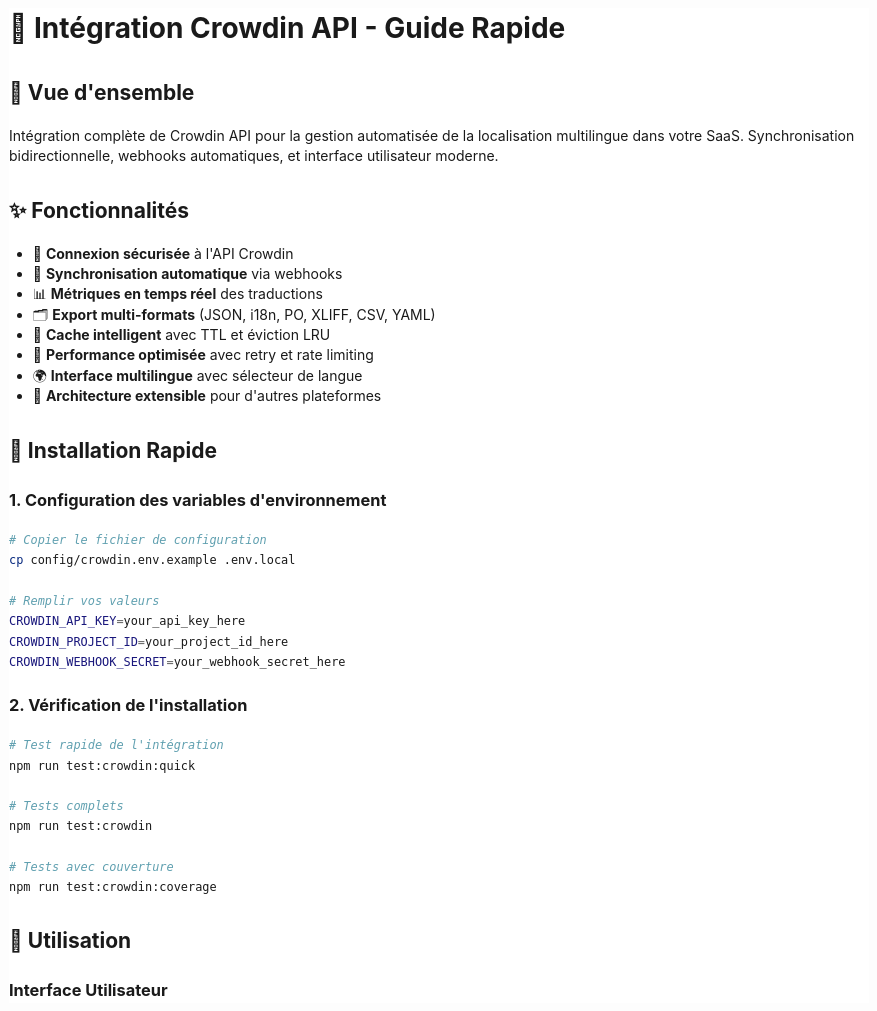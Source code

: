 # 🚀 Intégration Crowdin API - Guide Rapide

## 🎯 Vue d'ensemble

Intégration complète de Crowdin API pour la gestion automatisée de la localisation multilingue dans votre SaaS. Synchronisation bidirectionnelle, webhooks automatiques, et interface utilisateur moderne.

## ✨ Fonctionnalités

- 🔐 **Connexion sécurisée** à l'API Crowdin
- 🔄 **Synchronisation automatique** via webhooks
- 📊 **Métriques en temps réel** des traductions
- 🗂️ **Export multi-formats** (JSON, i18n, PO, XLIFF, CSV, YAML)
- 💾 **Cache intelligent** avec TTL et éviction LRU
- 🚀 **Performance optimisée** avec retry et rate limiting
- 🌍 **Interface multilingue** avec sélecteur de langue
- 🔧 **Architecture extensible** pour d'autres plateformes

## 🚀 Installation Rapide

### 1. Configuration des variables d'environnement

```bash
# Copier le fichier de configuration
cp config/crowdin.env.example .env.local

# Remplir vos valeurs
CROWDIN_API_KEY=your_api_key_here
CROWDIN_PROJECT_ID=your_project_id_here
CROWDIN_WEBHOOK_SECRET=your_webhook_secret_here
```

### 2. Vérification de l'installation

```bash
# Test rapide de l'intégration
npm run test:crowdin:quick

# Tests complets
npm run test:crowdin

# Tests avec couverture
npm run test:crowdin:coverage
```

## 📖 Utilisation

### Interface Utilisateur
